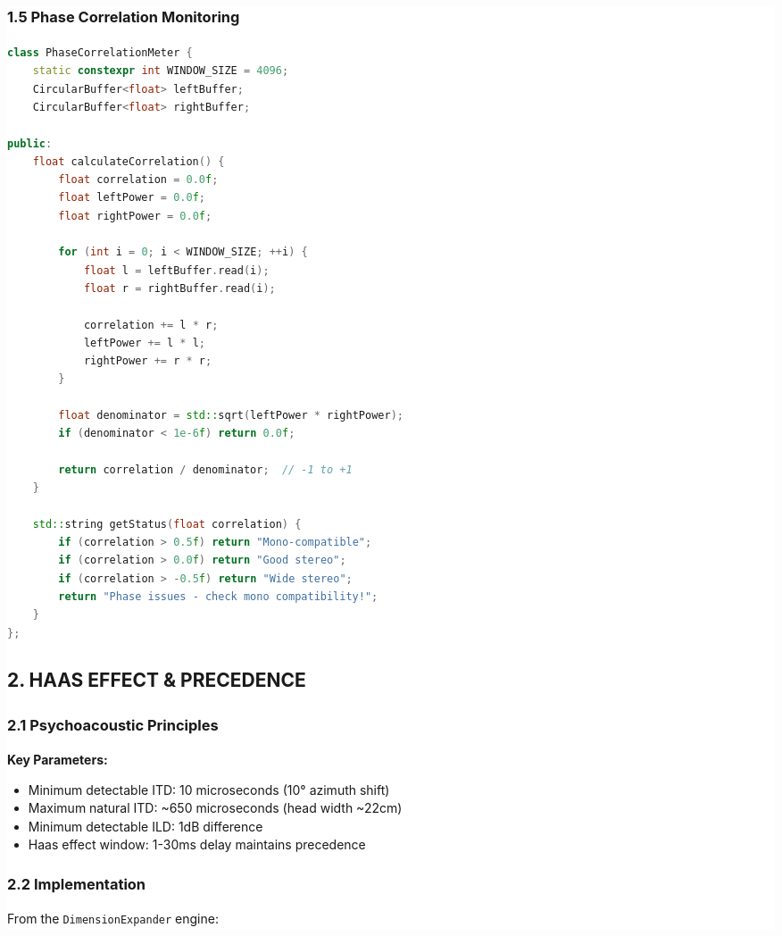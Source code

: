 ### 1.5 Phase Correlation Monitoring

```cpp
class PhaseCorrelationMeter {
    static constexpr int WINDOW_SIZE = 4096;
    CircularBuffer<float> leftBuffer;
    CircularBuffer<float> rightBuffer;
    
public:
    float calculateCorrelation() {
        float correlation = 0.0f;
        float leftPower = 0.0f;
        float rightPower = 0.0f;
        
        for (int i = 0; i < WINDOW_SIZE; ++i) {
            float l = leftBuffer.read(i);
            float r = rightBuffer.read(i);
            
            correlation += l * r;
            leftPower += l * l;
            rightPower += r * r;
        }
        
        float denominator = std::sqrt(leftPower * rightPower);
        if (denominator < 1e-6f) return 0.0f;
        
        return correlation / denominator;  // -1 to +1
    }
    
    std::string getStatus(float correlation) {
        if (correlation > 0.5f) return "Mono-compatible";
        if (correlation > 0.0f) return "Good stereo";
        if (correlation > -0.5f) return "Wide stereo";
        return "Phase issues - check mono compatibility!";
    }
};
```

## 2. HAAS EFFECT & PRECEDENCE

### 2.1 Psychoacoustic Principles

**Key Parameters:**
- Minimum detectable ITD: 10 microseconds (10° azimuth shift)
- Maximum natural ITD: ~650 microseconds (head width ~22cm)
- Minimum detectable ILD: 1dB difference
- Haas effect window: 1-30ms delay maintains precedence

### 2.2 Implementation

From the `DimensionExpander` engine:
